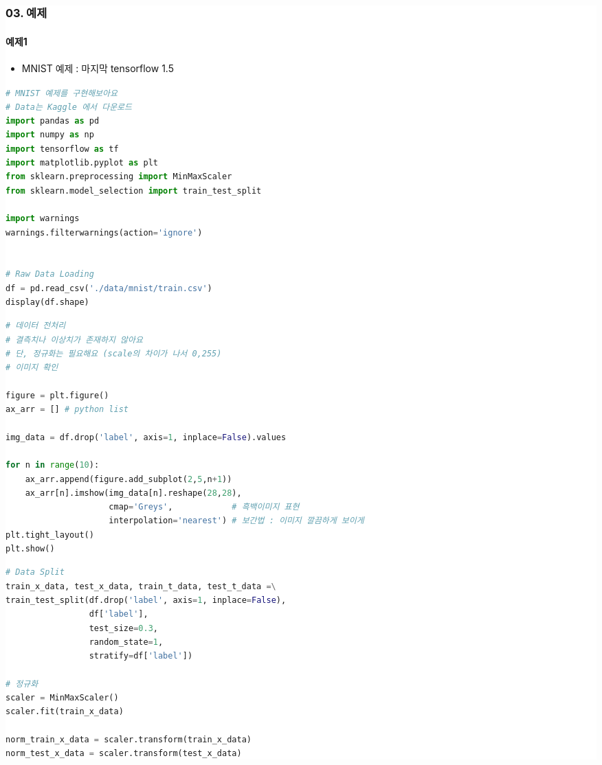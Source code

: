 

### 03. 예제

#### 예제1 

- MNIST 예제 : 마지막 tensorflow 1.5

```python
# MNIST 예제를 구현해보아요
# Data는 Kaggle 에서 다운로드
import pandas as pd
import numpy as np
import tensorflow as tf
import matplotlib.pyplot as plt
from sklearn.preprocessing import MinMaxScaler
from sklearn.model_selection import train_test_split

import warnings
warnings.filterwarnings(action='ignore')


# Raw Data Loading
df = pd.read_csv('./data/mnist/train.csv')
display(df.shape)
```

```python
# 데이터 전처리
# 결측치나 이상치가 존재하지 않아요
# 단, 정규화는 필요해요 (scale의 차이가 나서 0,255)
# 이미지 확인

figure = plt.figure()
ax_arr = [] # python list

img_data = df.drop('label', axis=1, inplace=False).values

for n in range(10):
    ax_arr.append(figure.add_subplot(2,5,n+1))
    ax_arr[n].imshow(img_data[n].reshape(28,28),
                     cmap='Greys',            # 흑백이미지 표현
                     interpolation='nearest') # 보간법 : 이미지 깔끔하게 보이게
plt.tight_layout()
plt.show()
```

```python
# Data Split
train_x_data, test_x_data, train_t_data, test_t_data =\
train_test_split(df.drop('label', axis=1, inplace=False),
                 df['label'],
                 test_size=0.3,
                 random_state=1,
                 stratify=df['label'])

# 정규화
scaler = MinMaxScaler()
scaler.fit(train_x_data)

norm_train_x_data = scaler.transform(train_x_data)
norm_test_x_data = scaler.transform(test_x_data)

```
